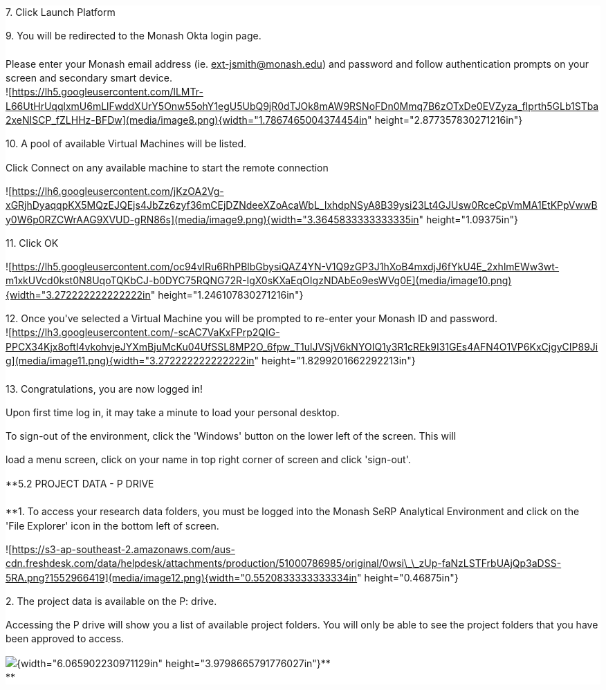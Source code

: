 7\. Click Launch Platform

9\. You will be redirected to the Monash Okta login page.\
\
Please enter your Monash email address (ie. ext-jsmith@monash.edu) and
password and follow authentication prompts on your screen and secondary
smart device.\
![https://lh5.googleusercontent.com/lLMTr-L66UtHrUqqlxmU6mLlFwddXUrY5Onw55ohY1egU5UbQ9jR0dTJOk8mAW9RSNoFDn0Mmq7B6zOTxDe0EVZyza_fIprth5GLb1STba2xeNISCP_fZLHHz-BFDw](media/image8.png){width="1.7867465004374454in"
height="2.877357830271216in"}

10\. A pool of available Virtual Machines will be listed.

Click Connect on any available machine to start the remote connection

![https://lh6.googleusercontent.com/jKzOA2Vg-xGRjhDyaqqpKX5MQzEJQEjs4JbZz6zyf36mCEjDZNdeeXZoAcaWbL_IxhdpNSyA8B39ysi23Lt4GJUsw0RceCpVmMA1EtKPpVwwBy0W6p0RZCWrAAG9XVUD-gRN86s](media/image9.png){width="3.3645833333333335in"
height="1.09375in"}

11\. Click OK

![https://lh5.googleusercontent.com/oc94vlRu6RhPBlbGbysiQAZ4YN-V1Q9zGP3J1hXoB4mxdjJ6fYkU4E_2xhlmEWw3wt-m1xkUVcd0kst0N8UqoTQKbCJ-b0DYC75RQNG72R-IgX0sKXaEqOIgzNDAbEo9esWVg0E](media/image10.png){width="3.272222222222222in"
height="1.246107830271216in"}

12\. Once you\'ve selected a Virtual Machine you will be prompted to
re-enter your Monash ID and password.\
![https://lh3.googleusercontent.com/-scAC7VaKxFPrp2QIG-PPCX34Kjx8oftI4vkohvjeJYXmBjuMcKu04UfSSL8MP2O_6fpw_T1ulJVSjV6kNYOIQ1y3R1cREk9I31GEs4AFN4O1VP6KxCjgyCIP89Jig](media/image11.png){width="3.272222222222222in"
height="1.8299201662292213in"}\
\
13. Congratulations, you are now logged in!

Upon first time log in, it may take a minute to load your personal
desktop.

To sign-out of the environment, click the 'Windows' button on the lower
left of the screen. This will

load a menu screen, click on your name in top right corner of screen and
click 'sign-out'.

**5.2 PROJECT DATA - P DRIVE\
\
**1. To access your research data folders, you must be logged into the
Monash SeRP Analytical Environment and click on the 'File Explorer' icon
in the bottom left of screen.

![https://s3-ap-southeast-2.amazonaws.com/aus-cdn.freshdesk.com/data/helpdesk/attachments/production/51000786985/original/0wsi\_\_zUp-faNzLSTFrbUAjQp3aDSS-5RA.png?1552966419](media/image12.png){width="0.5520833333333334in"
height="0.46875in"}

2\. The project data is available on the P: drive.

Accessing the P drive will show you a list of available project folders.
You will only be able to see the project folders that you have been
approved to access.

![](media/image13.png){width="6.065902230971129in"
height="3.9798665791776027in"}**\
**
